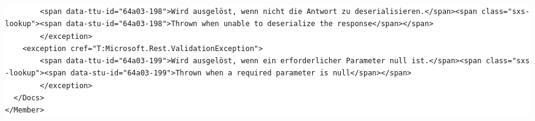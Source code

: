             <span data-ttu-id="64a03-198">Wird ausgelöst, wenn nicht die Antwort zu deserialisieren.</span><span class="sxs-lookup"><span data-stu-id="64a03-198">Thrown when unable to deserialize the response</span></span>
            </exception>
        <exception cref="T:Microsoft.Rest.ValidationException">
            <span data-ttu-id="64a03-199">Wird ausgelöst, wenn ein erforderlicher Parameter null ist.</span><span class="sxs-lookup"><span data-stu-id="64a03-199">Thrown when a required parameter is null</span></span>
            </exception>
      </Docs>
    </Member>
  </Members>
</Type>